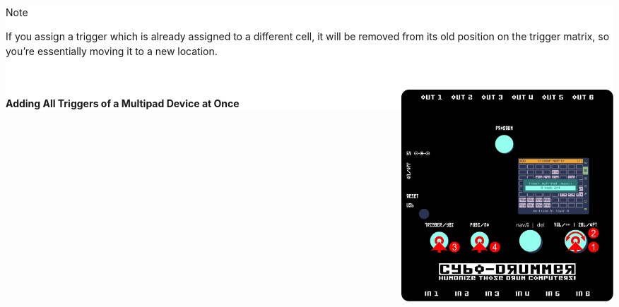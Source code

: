> [!NOTE]
> If you assign a trigger which is already assigned to a different cell, it will be removed from its old position on the trigger matrix, so you&rsquo;re essentially moving it to a new location.
<br clear=right>

<img src="images/hardware_multipad.svg" width="300px" height="300px" style="clear:right;float:right;margin:10px 0 10px 20px;">

#### Adding All Triggers of a Multipad Device at Once
